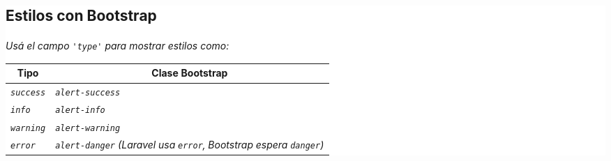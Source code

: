 
## **Estilos con Bootstrap**

*Usá el campo `'type'` para mostrar estilos como:*

| **Tipo**    | **Clase Bootstrap**                                               |
| ----------- | ----------------------------------------------------------------- |
| *`success`* | *`alert-success`*                                                 |
| *`info`*    | *`alert-info`*                                                    |
| *`warning`* | *`alert-warning`*                                                 |
| *`error`*   | *`alert-danger` (Laravel usa `error`, Bootstrap espera `danger`)* |
